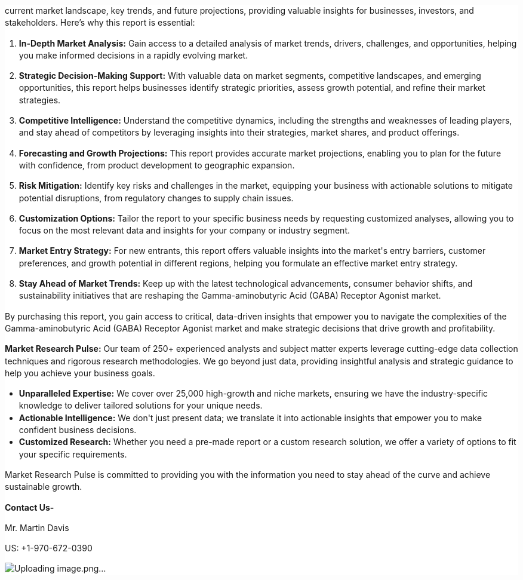 current market landscape, key trends, and future projections, providing valuable insights for businesses, investors, and stakeholders. Here&rsquo;s why this report is essential:</p><ol><li><p><strong>In-Depth Market Analysis:</strong> Gain access to a detailed analysis of market trends, drivers, challenges, and opportunities, helping you make informed decisions in a rapidly evolving market.</p></li><li><p><strong>Strategic Decision-Making Support:</strong> With valuable data on market segments, competitive landscapes, and emerging opportunities, this report helps businesses identify strategic priorities, assess growth potential, and refine their market strategies.</p></li><li><p><strong>Competitive Intelligence:</strong> Understand the competitive dynamics, including the strengths and weaknesses of leading players, and stay ahead of competitors by leveraging insights into their strategies, market shares, and product offerings.</p></li><li><p><strong>Forecasting and Growth Projections:</strong> This report provides accurate market projections, enabling you to plan for the future with confidence, from product development to geographic expansion.</p></li><li><p><strong>Risk Mitigation:</strong> Identify key risks and challenges in the market, equipping your business with actionable solutions to mitigate potential disruptions, from regulatory changes to supply chain issues.</p></li><li><p><strong>Customization Options:</strong> Tailor the report to your specific business needs by requesting customized analyses, allowing you to focus on the most relevant data and insights for your company or industry segment.</p></li><li><p><strong>Market Entry Strategy:</strong> For new entrants, this report offers valuable insights into the market's entry barriers, customer preferences, and growth potential in different regions, helping you formulate an effective market entry strategy.</p></li><li><p><strong>Stay Ahead of Market Trends:</strong> Keep up with the latest technological advancements, consumer behavior shifts, and sustainability initiatives that are reshaping the Gamma-aminobutyric Acid (GABA) Receptor Agonist market.</p></li></ol><p>By purchasing this report, you gain access to critical, data-driven insights that empower you to navigate the complexities of the Gamma-aminobutyric Acid (GABA) Receptor Agonist market and make strategic decisions that drive growth and profitability.</p><p><strong>Market Research Pulse:</strong>&nbsp;Our team of 250+ experienced analysts and subject matter experts leverage cutting-edge data collection techniques and rigorous research methodologies. We go beyond just data, providing insightful analysis and strategic guidance to help you achieve your business goals.</p><ul><li><strong>Unparalleled Expertise:</strong>&nbsp;We cover over 25,000 high-growth and niche markets, ensuring we have the industry-specific knowledge to deliver tailored solutions for your unique needs.</li><li><strong>Actionable Intelligence:</strong>&nbsp;We don't just present data; we translate it into actionable insights that empower you to make confident business decisions.</li><li><strong>Customized Research:</strong>&nbsp;Whether you need a pre-made report or a custom research solution, we offer a variety of options to fit your specific requirements.</li></ul><p>Market Research Pulse is committed to providing you with the information you need to stay ahead of the curve and achieve sustainable growth.</p><p><strong>Contact Us-</strong></p><p>Mr. Martin Davis</p><p>US: +1-970-672-0390</p>
![Uploading image.png…]()
